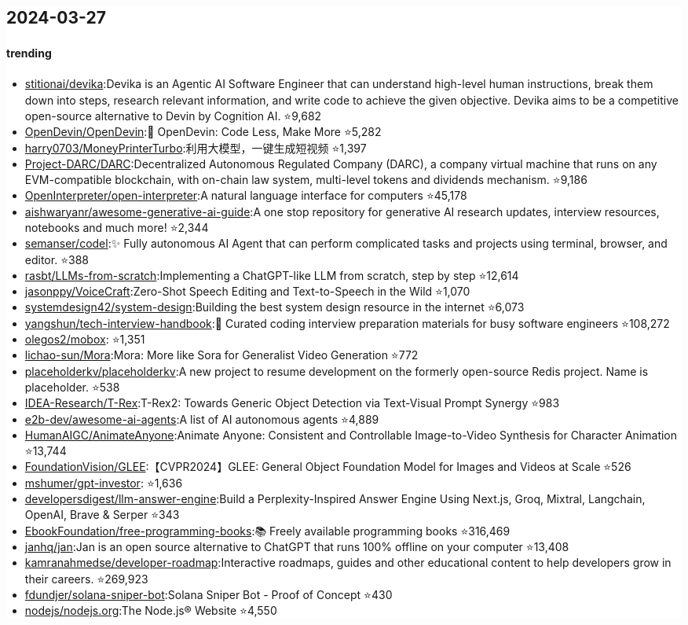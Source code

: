 ## 2024-03-27

#### trending
* [stitionai/devika](https://github.com/stitionai/devika):Devika is an Agentic AI Software Engineer that can understand high-level human instructions, break them down into steps, research relevant information, and write code to achieve the given objective. Devika aims to be a competitive open-source alternative to Devin by Cognition AI. ⭐9,682
* [OpenDevin/OpenDevin](https://github.com/OpenDevin/OpenDevin):🐚 OpenDevin: Code Less, Make More ⭐5,282
* [harry0703/MoneyPrinterTurbo](https://github.com/harry0703/MoneyPrinterTurbo):利用大模型，一键生成短视频 ⭐1,397
* [Project-DARC/DARC](https://github.com/Project-DARC/DARC):Decentralized Autonomous Regulated Company (DARC), a company virtual machine that runs on any EVM-compatible blockchain, with on-chain law system, multi-level tokens and dividends mechanism. ⭐9,186
* [OpenInterpreter/open-interpreter](https://github.com/OpenInterpreter/open-interpreter):A natural language interface for computers ⭐45,178
* [aishwaryanr/awesome-generative-ai-guide](https://github.com/aishwaryanr/awesome-generative-ai-guide):A one stop repository for generative AI research updates, interview resources, notebooks and much more! ⭐2,344
* [semanser/codel](https://github.com/semanser/codel):✨ Fully autonomous AI Agent that can perform complicated tasks and projects using terminal, browser, and editor. ⭐388
* [rasbt/LLMs-from-scratch](https://github.com/rasbt/LLMs-from-scratch):Implementing a ChatGPT-like LLM from scratch, step by step ⭐12,614
* [jasonppy/VoiceCraft](https://github.com/jasonppy/VoiceCraft):Zero-Shot Speech Editing and Text-to-Speech in the Wild ⭐1,070
* [systemdesign42/system-design](https://github.com/systemdesign42/system-design):Building the best system design resource in the internet ⭐6,073
* [yangshun/tech-interview-handbook](https://github.com/yangshun/tech-interview-handbook):💯 Curated coding interview preparation materials for busy software engineers ⭐108,272
* [olegos2/mobox](https://github.com/olegos2/mobox): ⭐1,351
* [lichao-sun/Mora](https://github.com/lichao-sun/Mora):Mora: More like Sora for Generalist Video Generation ⭐772
* [placeholderkv/placeholderkv](https://github.com/placeholderkv/placeholderkv):A new project to resume development on the formerly open-source Redis project. Name is placeholder. ⭐538
* [IDEA-Research/T-Rex](https://github.com/IDEA-Research/T-Rex):T-Rex2: Towards Generic Object Detection via Text-Visual Prompt Synergy ⭐983
* [e2b-dev/awesome-ai-agents](https://github.com/e2b-dev/awesome-ai-agents):A list of AI autonomous agents ⭐4,889
* [HumanAIGC/AnimateAnyone](https://github.com/HumanAIGC/AnimateAnyone):Animate Anyone: Consistent and Controllable Image-to-Video Synthesis for Character Animation ⭐13,744
* [FoundationVision/GLEE](https://github.com/FoundationVision/GLEE):【CVPR2024】GLEE: General Object Foundation Model for Images and Videos at Scale ⭐526
* [mshumer/gpt-investor](https://github.com/mshumer/gpt-investor): ⭐1,636
* [developersdigest/llm-answer-engine](https://github.com/developersdigest/llm-answer-engine):Build a Perplexity-Inspired Answer Engine Using Next.js, Groq, Mixtral, Langchain, OpenAI, Brave & Serper ⭐343
* [EbookFoundation/free-programming-books](https://github.com/EbookFoundation/free-programming-books):📚 Freely available programming books ⭐316,469
* [janhq/jan](https://github.com/janhq/jan):Jan is an open source alternative to ChatGPT that runs 100% offline on your computer ⭐13,408
* [kamranahmedse/developer-roadmap](https://github.com/kamranahmedse/developer-roadmap):Interactive roadmaps, guides and other educational content to help developers grow in their careers. ⭐269,923
* [fdundjer/solana-sniper-bot](https://github.com/fdundjer/solana-sniper-bot):Solana Sniper Bot - Proof of Concept ⭐430
* [nodejs/nodejs.org](https://github.com/nodejs/nodejs.org):The Node.js® Website ⭐4,550
